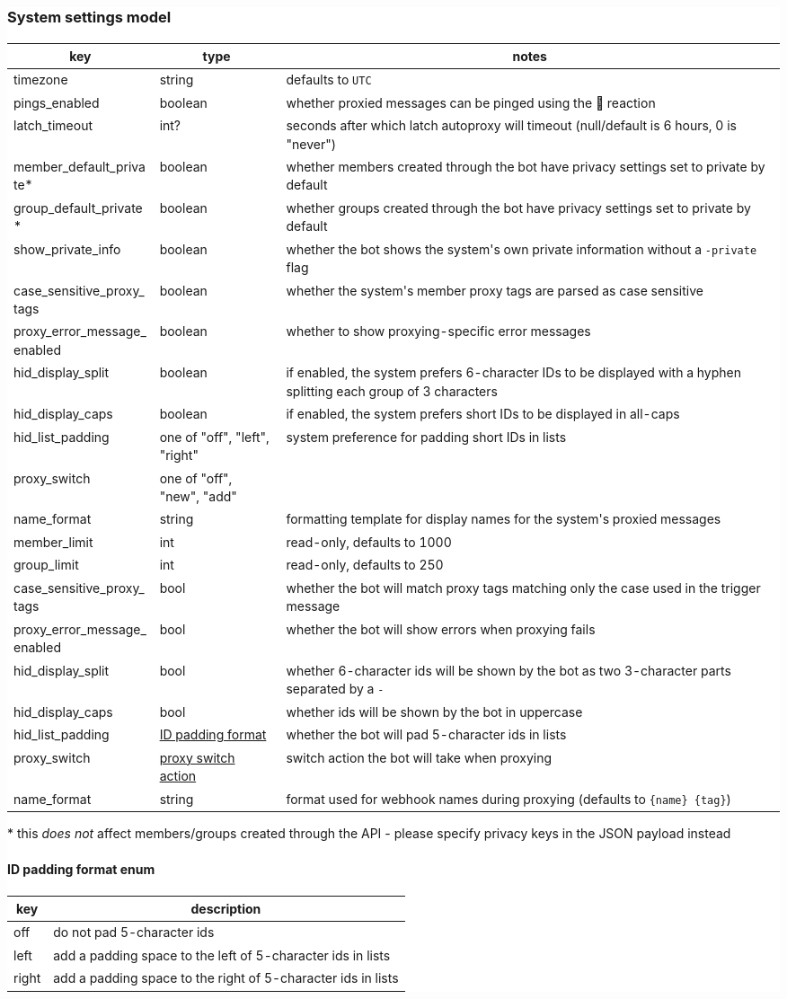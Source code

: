 ### System settings model

|key|type|notes|
|---|---|---|
|timezone|string|defaults to `UTC`|
|pings_enabled|boolean|whether proxied messages can be pinged using the :bell: reaction|
|latch_timeout|int?|seconds after which latch autoproxy will timeout (null/default is 6 hours, 0 is "never")|
|member_default_private*|boolean|whether members created through the bot have privacy settings set to private by default|
|group_default_private*|boolean|whether groups created through the bot have privacy settings set to private by default|
|show_private_info|boolean|whether the bot shows the system's own private information without a `-private` flag|
|case_sensitive_proxy_tags|boolean|whether the system's member proxy tags are parsed as case sensitive|
|proxy_error_message_enabled|boolean|whether to show proxying-specific error messages|
|hid_display_split|boolean|if enabled, the system prefers 6-character IDs to be displayed with a hyphen splitting each group of 3 characters|
|hid_display_caps|boolean|if enabled, the system prefers short IDs to be displayed in all-caps|
|hid_list_padding|one of "off", "left", "right"|system preference for padding short IDs in lists|
|proxy_switch|one of "off", "new", "add"||
|name_format|string|formatting template for display names for the system's proxied messages|
|member_limit|int|read-only, defaults to 1000|
|group_limit|int|read-only, defaults to 250|
|case_sensitive_proxy_tags|bool|whether the bot will match proxy tags matching only the case used in the trigger message|
|proxy_error_message_enabled|bool|whether the bot will show errors when proxying fails|
|hid_display_split|bool|whether 6-character ids will be shown by the bot as two 3-character parts separated by a `-`|
|hid_display_caps|bool|whether ids will be shown by the bot in uppercase|
|hid_list_padding|[ID padding format](#id-padding-format-enum)|whether the bot will pad 5-character ids in lists|
|proxy_switch|[proxy switch action](#proxy-switch-action-enum)|switch action the bot will take when proxying|
|name_format|string|format used for webhook names during proxying (defaults to `{name} {tag}`)|

\* this *does not* affect members/groups created through the API - please specify privacy keys in the JSON payload instead

#### ID padding format enum

|key|description|
|---|---|
|off|do not pad 5-character ids|
|left|add a padding space to the left of 5-character ids in lists|
|right|add a padding space to the right of 5-character ids in lists|
